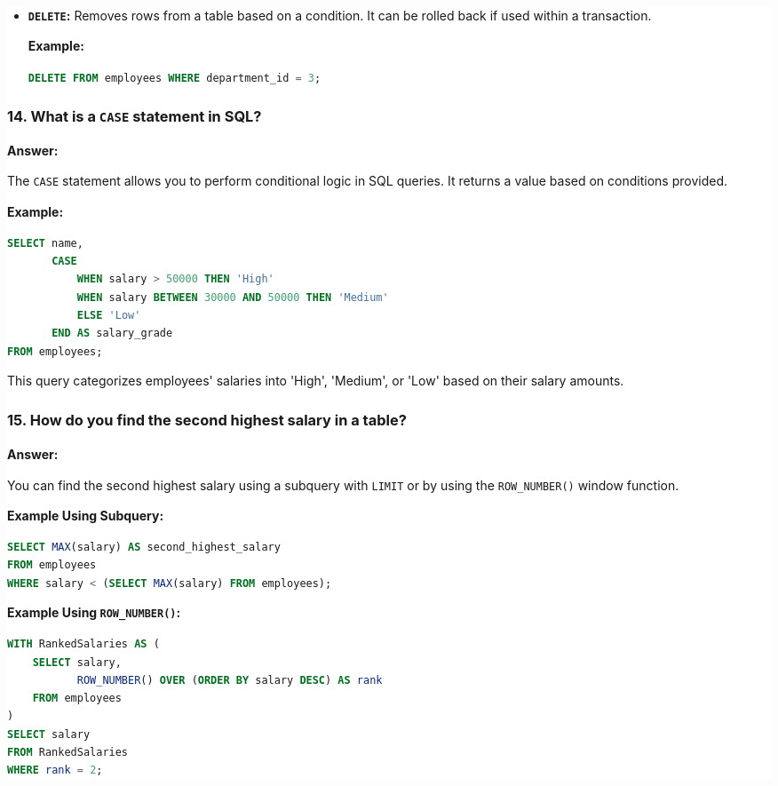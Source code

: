 - **`DELETE`:** Removes rows from a table based on a condition. It can be rolled back if used within a transaction.

  **Example:**

  ```sql
  DELETE FROM employees WHERE department_id = 3;
  ```

### 14. **What is a `CASE` statement in SQL?**

**Answer:**

The `CASE` statement allows you to perform conditional logic in SQL queries. It returns a value based on conditions provided.

**Example:**

```sql
SELECT name,
       CASE
           WHEN salary > 50000 THEN 'High'
           WHEN salary BETWEEN 30000 AND 50000 THEN 'Medium'
           ELSE 'Low'
       END AS salary_grade
FROM employees;
```

This query categorizes employees' salaries into 'High', 'Medium', or 'Low' based on their salary amounts.

### 15. **How do you find the second highest salary in a table?**

**Answer:**

You can find the second highest salary using a subquery with `LIMIT` or by using the `ROW_NUMBER()` window function.

**Example Using Subquery:**

```sql
SELECT MAX(salary) AS second_highest_salary
FROM employees
WHERE salary < (SELECT MAX(salary) FROM employees);
```

**Example Using `ROW_NUMBER()`:**

```sql
WITH RankedSalaries AS (
    SELECT salary,
           ROW_NUMBER() OVER (ORDER BY salary DESC) AS rank
    FROM employees
)
SELECT salary
FROM RankedSalaries
WHERE rank = 2;
```
